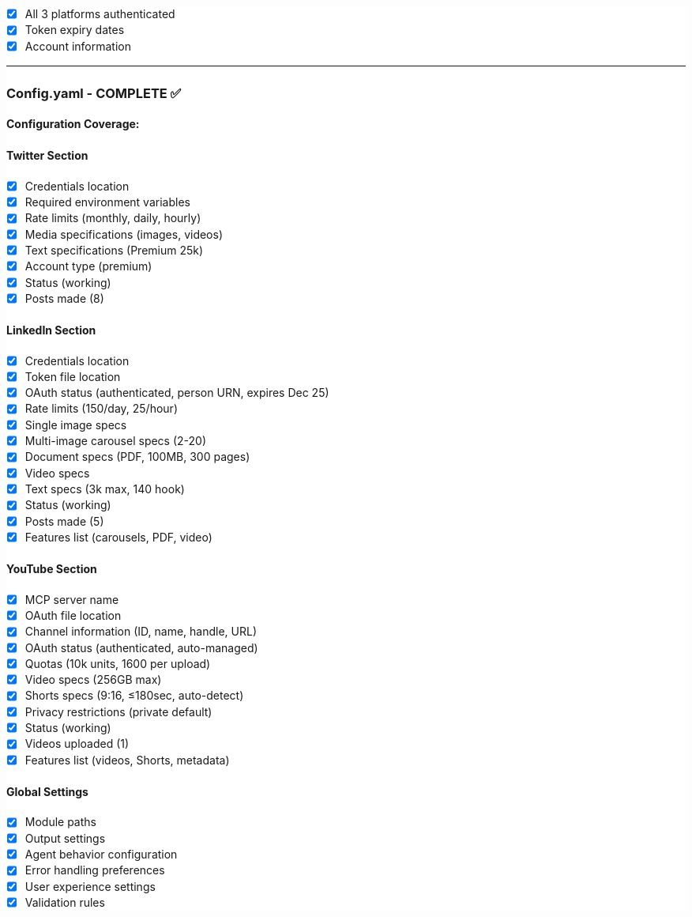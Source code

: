 - [x] All 3 platforms authenticated
- [x] Token expiry dates
- [x] Account information

---

### Config.yaml - COMPLETE ✅

**Configuration Coverage:**

#### Twitter Section

- [x] Credentials location
- [x] Required environment variables
- [x] Rate limits (monthly, daily, hourly)
- [x] Media specifications (images, videos)
- [x] Text specifications (Premium 25k)
- [x] Account type (premium)
- [x] Status (working)
- [x] Posts made (8)

#### LinkedIn Section

- [x] Credentials location
- [x] Token file location
- [x] OAuth status (authenticated, person URN, expires Dec 25)
- [x] Rate limits (150/day, 25/hour)
- [x] Single image specs
- [x] Multi-image carousel specs (2-20)
- [x] Document specs (PDF, 100MB, 300 pages)
- [x] Video specs
- [x] Text specs (3k max, 140 hook)
- [x] Status (working)
- [x] Posts made (5)
- [x] Features list (carousels, PDF, video)

#### YouTube Section

- [x] MCP server name
- [x] OAuth file location
- [x] Channel information (ID, name, handle, URL)
- [x] OAuth status (authenticated, auto-managed)
- [x] Quotas (10k units, 1600 per upload)
- [x] Video specs (256GB max)
- [x] Shorts specs (9:16, ≤180sec, auto-detect)
- [x] Privacy restrictions (private default)
- [x] Status (working)
- [x] Videos uploaded (1)
- [x] Features list (videos, Shorts, metadata)

#### Global Settings

- [x] Module paths
- [x] Output settings
- [x] Agent behavior configuration
- [x] Error handling preferences
- [x] User experience settings
- [x] Validation rules
